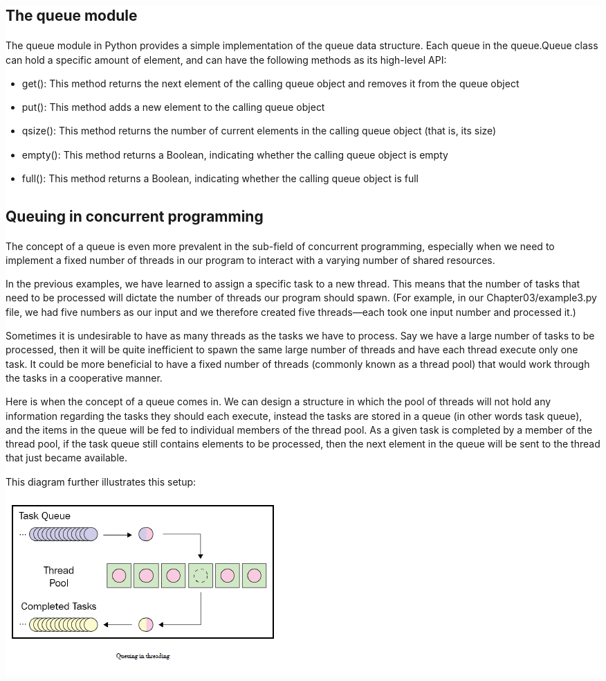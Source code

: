 ## The queue module

The queue module in Python provides a simple implementation of the queue data structure. Each queue in the queue.Queue class can hold a specific amount of element, and can have the following methods as its high-level API:

* get(): This method returns the next element of the calling queue object and removes it from the queue object

* put(): This method adds a new element to the calling queue object

* qsize(): This method returns the number of current elements in the calling queue object (that is, its size)

* empty(): This method returns a Boolean, indicating whether the calling queue object is empty

* full(): This method returns a Boolean, indicating whether the calling queue object is full

## Queuing in concurrent programming

The concept of a queue is even more prevalent in the sub-field of concurrent programming, especially when we need to implement a fixed number of threads in our program to interact with a varying number of shared resources.

In the previous examples, we have learned to assign a specific task to a new thread. This means that the number of tasks that need to be processed will dictate the number of threads our program should spawn. (For example, in our Chapter03/example3.py file, we had five numbers as our input and we therefore created five threads—each took one input number and processed it.)

Sometimes it is undesirable to have as many threads as the tasks we have to process. Say we have a large number of tasks to be processed, then it will be quite inefficient to spawn the same large number of threads and have each thread execute only one task. It could be more beneficial to have a fixed number of threads (commonly known as a thread pool) that would work through the tasks in a cooperative manner.

Here is when the concept of a queue comes in. We can design a structure in which the pool of threads will not hold any information regarding the tasks they should each execute, instead the tasks are stored in a queue (in other words task queue), and the items in the queue will be fed to individual members of the thread pool. As a given task is completed by a member of the thread pool, if the task queue still contains elements to be processed, then the next element in the queue will be sent to the thread that just became available.

This diagram further illustrates this setup:

![Queuing in Threading](ScreenshotsForNotes/Chapter3/QueueingInThreading.PNG)
